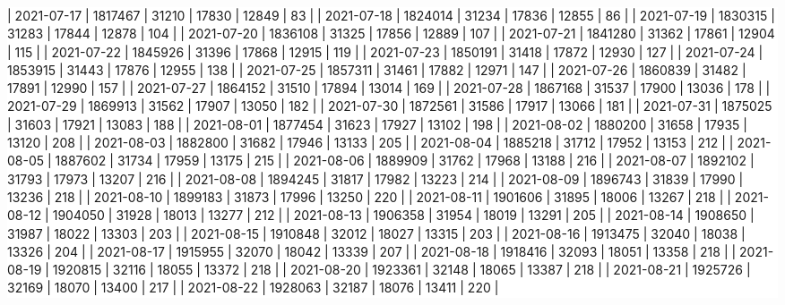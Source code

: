 | 2021-07-17 | 1817467 | 31210 | 17830 | 12849 | 83 |
| 2021-07-18 | 1824014 | 31234 | 17836 | 12855 | 86 |
| 2021-07-19 | 1830315 | 31283 | 17844 | 12878 | 104 |
| 2021-07-20 | 1836108 | 31325 | 17856 | 12889 | 107 |
| 2021-07-21 | 1841280 | 31362 | 17861 | 12904 | 115 |
| 2021-07-22 | 1845926 | 31396 | 17868 | 12915 | 119 |
| 2021-07-23 | 1850191 | 31418 | 17872 | 12930 | 127 |
| 2021-07-24 | 1853915 | 31443 | 17876 | 12955 | 138 |
| 2021-07-25 | 1857311 | 31461 | 17882 | 12971 | 147 |
| 2021-07-26 | 1860839 | 31482 | 17891 | 12990 | 157 |
| 2021-07-27 | 1864152 | 31510 | 17894 | 13014 | 169 |
| 2021-07-28 | 1867168 | 31537 | 17900 | 13036 | 178 |
| 2021-07-29 | 1869913 | 31562 | 17907 | 13050 | 182 |
| 2021-07-30 | 1872561 | 31586 | 17917 | 13066 | 181 |
| 2021-07-31 | 1875025 | 31603 | 17921 | 13083 | 188 |
| 2021-08-01 | 1877454 | 31623 | 17927 | 13102 | 198 |
| 2021-08-02 | 1880200 | 31658 | 17935 | 13120 | 208 |
| 2021-08-03 | 1882800 | 31682 | 17946 | 13133 | 205 |
| 2021-08-04 | 1885218 | 31712 | 17952 | 13153 | 212 |
| 2021-08-05 | 1887602 | 31734 | 17959 | 13175 | 215 |
| 2021-08-06 | 1889909 | 31762 | 17968 | 13188 | 216 |
| 2021-08-07 | 1892102 | 31793 | 17973 | 13207 | 216 |
| 2021-08-08 | 1894245 | 31817 | 17982 | 13223 | 214 |
| 2021-08-09 | 1896743 | 31839 | 17990 | 13236 | 218 |
| 2021-08-10 | 1899183 | 31873 | 17996 | 13250 | 220 |
| 2021-08-11 | 1901606 | 31895 | 18006 | 13267 | 218 |
| 2021-08-12 | 1904050 | 31928 | 18013 | 13277 | 212 |
| 2021-08-13 | 1906358 | 31954 | 18019 | 13291 | 205 |
| 2021-08-14 | 1908650 | 31987 | 18022 | 13303 | 203 |
| 2021-08-15 | 1910848 | 32012 | 18027 | 13315 | 203 |
| 2021-08-16 | 1913475 | 32040 | 18038 | 13326 | 204 |
| 2021-08-17 | 1915955 | 32070 | 18042 | 13339 | 207 |
| 2021-08-18 | 1918416 | 32093 | 18051 | 13358 | 218 |
| 2021-08-19 | 1920815 | 32116 | 18055 | 13372 | 218 |
| 2021-08-20 | 1923361 | 32148 | 18065 | 13387 | 218 |
| 2021-08-21 | 1925726 | 32169 | 18070 | 13400 | 217 |
| 2021-08-22 | 1928063 | 32187 | 18076 | 13411 | 220 |